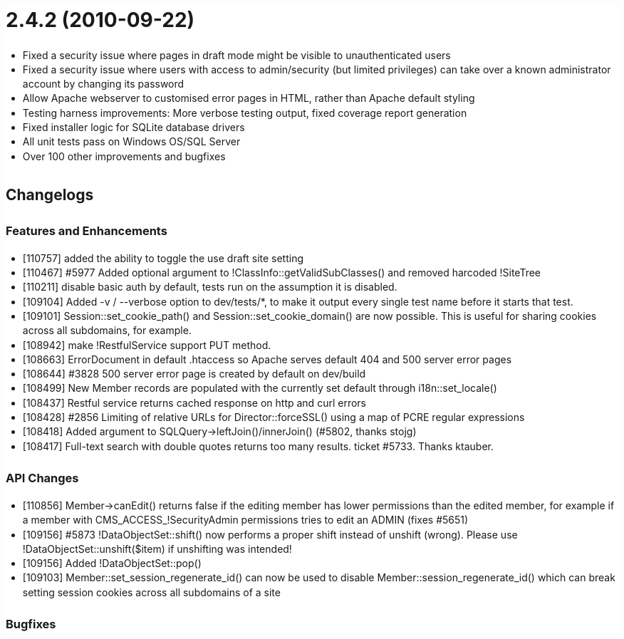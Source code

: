 # 2.4.2 (2010-09-22)

 * Fixed a security issue where pages in draft mode might be visible to unauthenticated users
 * Fixed a security issue where users with access to admin/security (but limited privileges) can take over a known administrator account by changing its password
 * Allow Apache webserver to customised error pages in HTML, rather than Apache default styling
 * Testing harness improvements: More verbose testing output, fixed coverage report generation
 * Fixed installer logic for SQLite database drivers
 * All unit tests pass on Windows OS/SQL Server
 * Over 100 other improvements and bugfixes


## Changelogs

### Features and Enhancements

 * [110757] added the ability to toggle the use draft site setting
 * [110467] #5977 Added optional argument to !ClassInfo::getValidSubClasses() and removed harcoded !SiteTree
 * [110211] disable basic auth by default, tests run on the assumption it is disabled.
 * [109104] Added -v / --verbose option to dev/tests/*, to make it output every single test name before it starts that test.
 * [109101] Session::set_cookie_path() and Session::set_cookie_domain() are now possible. This is useful for sharing cookies across all subdomains, for example.
 * [108942] make !RestfulService support PUT method.
 * [108663] ErrorDocument in default .htaccess so Apache serves default 404 and 500 server error pages
 * [108644] #3828 500 server error page is created by default on dev/build
 * [108499] New Member records are populated with the currently set default through i18n::set_locale()
 * [108437] Restful service returns cached response on http and curl errors
 * [108428] #2856 Limiting of relative URLs for Director::forceSSL() using a map of PCRE regular expressions
 * [108418] Added  argument to SQLQuery->leftJoin()/innerJoin() (#5802, thanks stojg)
 * [108417] Full-text search with double quotes returns too many results. ticket #5733. Thanks ktauber.


### API Changes

 * [110856] Member->canEdit() returns false if the editing member has lower permissions than the edited member, for example if a member with CMS_ACCESS_!SecurityAdmin permissions tries to edit an ADMIN  (fixes #5651)
 * [109156] #5873 !DataObjectSet::shift() now performs a proper shift instead of unshift (wrong). Please use !DataObjectSet::unshift($item) if unshifting was intended!
 * [109156] Added !DataObjectSet::pop()
 * [109103] Member::set_session_regenerate_id() can now be used to disable Member::session_regenerate_id() which can break setting session cookies across all subdomains of a site


### Bugfixes
